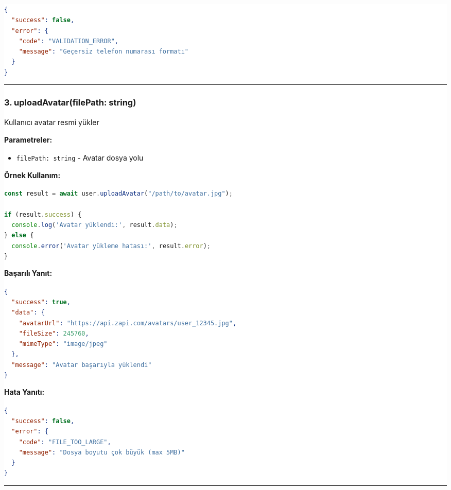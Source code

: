 ```json
{
  "success": false,
  "error": {
    "code": "VALIDATION_ERROR",
    "message": "Geçersiz telefon numarası formatı"
  }
}
```

---

### 3. uploadAvatar(filePath: string)

Kullanıcı avatar resmi yükler

**Parametreler:**
- `filePath: string` - Avatar dosya yolu

**Örnek Kullanım:**

```typescript
const result = await user.uploadAvatar("/path/to/avatar.jpg");

if (result.success) {
  console.log('Avatar yüklendi:', result.data);
} else {
  console.error('Avatar yükleme hatası:', result.error);
}
```

**Başarılı Yanıt:**

```json
{
  "success": true,
  "data": {
    "avatarUrl": "https://api.zapi.com/avatars/user_12345.jpg",
    "fileSize": 245760,
    "mimeType": "image/jpeg"
  },
  "message": "Avatar başarıyla yüklendi"
}
```

**Hata Yanıtı:**

```json
{
  "success": false,
  "error": {
    "code": "FILE_TOO_LARGE",
    "message": "Dosya boyutu çok büyük (max 5MB)"
  }
}
```

---